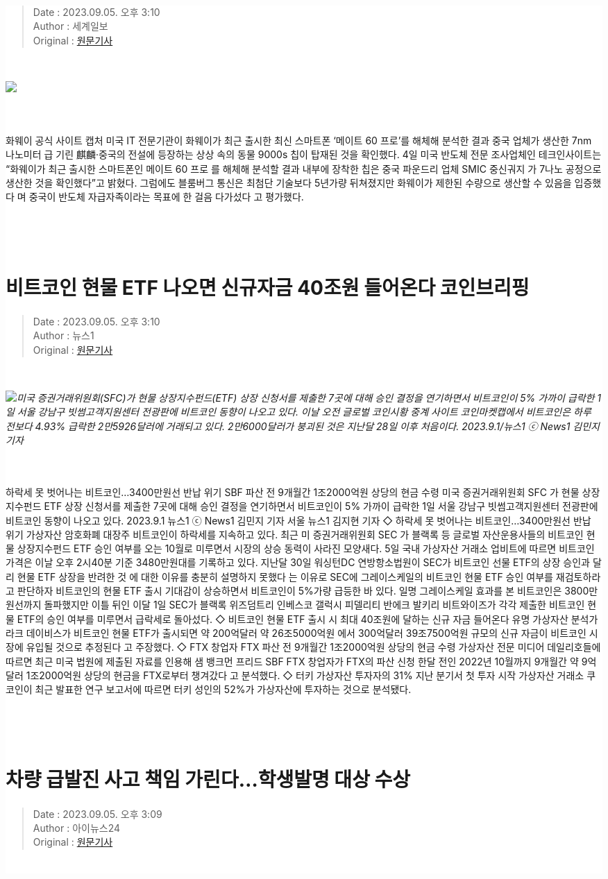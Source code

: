 > Date : 2023.09.05. 오후 3:10  
> Author : 세계일보  
> Original : [원문기사](https://n.news.naver.com/mnews/article/022/0003852328?sid=105)  
<br/>  
  
<img src="https://imgnews.pstatic.net/image/022/2023/09/05/20230905509375_20230905151004411.jpg?type=w647" id="img1"></img>  
<br/><br/>  
  
화웨이 공식 사이트 캡처 미국 IT 전문기관이 화웨이가 최근 출시한 최신 스마트폰 ‘메이트 60 프로’를 해체해 분석한 결과 중국 업체가 생산한 7nm 나노미터 급 기린 麒麟·중국의 전설에 등장하는 상상 속의 동물 9000s 칩이 탑재된 것을 확인했다.
4일 미국 반도체 전문 조사업체인 테크인사이트는 “화웨이가 최근 출시한 스마트폰인 메이트 60 프로 를 해체해 분석할 결과 내부에 장착한 칩은 중국 파운드리 업체 SMIC 중신궈지 가 7나노 공정으로 생산한 것을 확인했다”고 밝혔다.
그럼에도 블룸버그 통신은 최첨단 기술보다 5년가량 뒤쳐졌지만 화웨이가 제한된 수량으로 생산할 수 있음을 입증했다 며 중국이 반도체 자급자족이라는 목표에 한 걸음 다가섰다 고 평가했다.  
<br/><br/><br/>  

  
# 비트코인 현물 ETF 나오면 신규자금 40조원 들어온다 코인브리핑  
  
> Date : 2023.09.05. 오후 3:10  
> Author : 뉴스1  
> Original : [원문기사](https://n.news.naver.com/mnews/article/421/0007030492?sid=105)  
<br/>  
  
<img src="https://imgnews.pstatic.net/image/421/2023/09/05/0007030492_001_20230905151005094.jpg?type=w647" id="img1"></img><em class="img_desc">미국 증권거래위원회(SFC)가 현물 상장지수펀드(ETF) 상장 신청서를 제출한 7곳에 대해 승인 결정을 연기하면서 비트코인이 5% 가까이 급락한 1일 서울 강남구 빗썸고객지원센터 전광판에 비트코인 동향이 나오고 있다. 이날 오전 글로벌 코인시황 중계 사이트 코인마켓캡에서 비트코인은 하루 전보다 4.93% 급락한 2만5926달러에 거래되고 있다. 2만6000달러가 붕괴된 것은 지난달 28일 이후 처음이다. 2023.9.1/뉴스1 ⓒ News1 김민지 기자</em>  
<br/><br/>  
  
하락세 못 벗어나는 비트코인…3400만원선 반납 위기 SBF 파산 전 9개월간 1조2000억원 상당의 현금 수령 미국 증권거래위원회 SFC 가 현물 상장지수펀드 ETF 상장 신청서를 제출한 7곳에 대해 승인 결정을 연기하면서 비트코인이 5% 가까이 급락한 1일 서울 강남구 빗썸고객지원센터 전광판에 비트코인 동향이 나오고 있다.
2023.9.1 뉴스1 ⓒ News1 김민지 기자 서울 뉴스1 김지현 기자 ◇ 하락세 못 벗어나는 비트코인…3400만원선 반납 위기 가상자산 암호화폐 대장주 비트코인이 하락세를 지속하고 있다.
최근 미 증권거래위원회 SEC 가 블랙록 등 글로벌 자산운용사들의 비트코인 현물 상장지수펀드 ETF 승인 여부를 오는 10월로 미루면서 시장의 상승 동력이 사라진 모양새다.
5일 국내 가상자산 거래소 업비트에 따르면 비트코인 가격은 이날 오후 2시40분 기준 3480만원대를 기록하고 있다.
지난달 30일 워싱턴DC 연방항소법원이 SEC가 비트코인 선물 ETF의 상장 승인과 달리 현물 ETF 상장을 반려한 것 에 대한 이유를 충분히 설명하지 못했다 는 이유로 SEC에 그레이스케일의 비트코인 현물 ETF 승인 여부를 재검토하라고 판단하자 비트코인의 현물 ETF 출시 기대감이 상승하면서 비트코인이 5%가량 급등한 바 있다.
일명 그레이스케일 효과를 본 비트코인은 3800만원선까지 돌파했지만 이틀 뒤인 이달 1일 SEC가 블랙록 위즈덤트리 인베스코 갤럭시 피델리티 반에크 발키리 비트와이즈가 각각 제출한 비트코인 현물 ETF의 승인 여부를 미루면서 급락세로 돌아섰다.
◇ 비트코인 현물 ETF 출시 시 최대 40조원에 달하는 신규 자금 들어온다 유명 가상자산 분석가 라크 데이비스가 비트코인 현물 ETF가 출시되면 약 200억달러 약 26조5000억원 에서 300억달러 39조7500억원 규모의 신규 자금이 비트코인 시장에 유입될 것으로 추정된다 고 주장했다.
◇ FTX 창업자 FTX 파산 전 9개월간 1조2000억원 상당의 현금 수령 가상자산 전문 미디어 데일리호들에 따르면 최근 미국 법원에 제출된 자료를 인용해 샘 뱅크먼 프리드 SBF FTX 창업자가 FTX의 파산 신청 한달 전인 2022년 10월까지 9개월간 약 9억달러 1조2000억원 상당의 현금을 FTX로부터 챙겨갔다 고 분석했다.
◇ 터키 가상자산 투자자의 31% 지난 분기서 첫 투자 시작 가상자산 거래소 쿠코인이 최근 발표한 연구 보고서에 따르면 터키 성인의 52%가 가상자산에 투자하는 것으로 분석됐다.  
<br/><br/><br/>  

  
# 차량 급발진 사고 책임 가린다…학생발명 대상 수상  
  
> Date : 2023.09.05. 오후 3:09  
> Author : 아이뉴스24  
> Original : [원문기사](https://n.news.naver.com/mnews/article/031/0000770624?sid=105)  
<br/>  
  